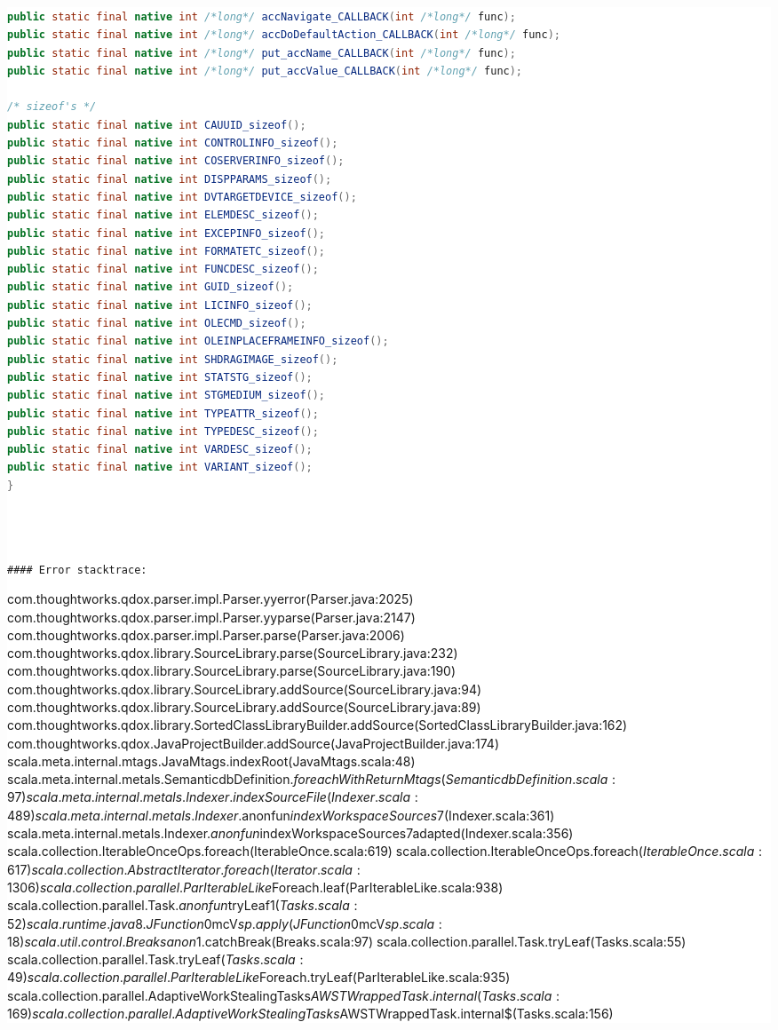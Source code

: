 ```java
public static final native int /*long*/ accNavigate_CALLBACK(int /*long*/ func);
public static final native int /*long*/ accDoDefaultAction_CALLBACK(int /*long*/ func);
public static final native int /*long*/ put_accName_CALLBACK(int /*long*/ func);
public static final native int /*long*/ put_accValue_CALLBACK(int /*long*/ func);

/* sizeof's */
public static final native int CAUUID_sizeof();
public static final native int CONTROLINFO_sizeof();
public static final native int COSERVERINFO_sizeof();
public static final native int DISPPARAMS_sizeof();
public static final native int DVTARGETDEVICE_sizeof();
public static final native int ELEMDESC_sizeof();
public static final native int EXCEPINFO_sizeof();
public static final native int FORMATETC_sizeof();
public static final native int FUNCDESC_sizeof();
public static final native int GUID_sizeof();
public static final native int LICINFO_sizeof();
public static final native int OLECMD_sizeof();
public static final native int OLEINPLACEFRAMEINFO_sizeof();
public static final native int SHDRAGIMAGE_sizeof();
public static final native int STATSTG_sizeof();
public static final native int STGMEDIUM_sizeof();
public static final native int TYPEATTR_sizeof();
public static final native int TYPEDESC_sizeof();
public static final native int VARDESC_sizeof();
public static final native int VARIANT_sizeof();
}
```

```



#### Error stacktrace:

```
com.thoughtworks.qdox.parser.impl.Parser.yyerror(Parser.java:2025)
	com.thoughtworks.qdox.parser.impl.Parser.yyparse(Parser.java:2147)
	com.thoughtworks.qdox.parser.impl.Parser.parse(Parser.java:2006)
	com.thoughtworks.qdox.library.SourceLibrary.parse(SourceLibrary.java:232)
	com.thoughtworks.qdox.library.SourceLibrary.parse(SourceLibrary.java:190)
	com.thoughtworks.qdox.library.SourceLibrary.addSource(SourceLibrary.java:94)
	com.thoughtworks.qdox.library.SourceLibrary.addSource(SourceLibrary.java:89)
	com.thoughtworks.qdox.library.SortedClassLibraryBuilder.addSource(SortedClassLibraryBuilder.java:162)
	com.thoughtworks.qdox.JavaProjectBuilder.addSource(JavaProjectBuilder.java:174)
	scala.meta.internal.mtags.JavaMtags.indexRoot(JavaMtags.scala:48)
	scala.meta.internal.metals.SemanticdbDefinition$.foreachWithReturnMtags(SemanticdbDefinition.scala:97)
	scala.meta.internal.metals.Indexer.indexSourceFile(Indexer.scala:489)
	scala.meta.internal.metals.Indexer.$anonfun$indexWorkspaceSources$7(Indexer.scala:361)
	scala.meta.internal.metals.Indexer.$anonfun$indexWorkspaceSources$7$adapted(Indexer.scala:356)
	scala.collection.IterableOnceOps.foreach(IterableOnce.scala:619)
	scala.collection.IterableOnceOps.foreach$(IterableOnce.scala:617)
	scala.collection.AbstractIterator.foreach(Iterator.scala:1306)
	scala.collection.parallel.ParIterableLike$Foreach.leaf(ParIterableLike.scala:938)
	scala.collection.parallel.Task.$anonfun$tryLeaf$1(Tasks.scala:52)
	scala.runtime.java8.JFunction0$mcV$sp.apply(JFunction0$mcV$sp.scala:18)
	scala.util.control.Breaks$$anon$1.catchBreak(Breaks.scala:97)
	scala.collection.parallel.Task.tryLeaf(Tasks.scala:55)
	scala.collection.parallel.Task.tryLeaf$(Tasks.scala:49)
	scala.collection.parallel.ParIterableLike$Foreach.tryLeaf(ParIterableLike.scala:935)
	scala.collection.parallel.AdaptiveWorkStealingTasks$AWSTWrappedTask.internal(Tasks.scala:169)
	scala.collection.parallel.AdaptiveWorkStealingTasks$AWSTWrappedTask.internal$(Tasks.scala:156)
